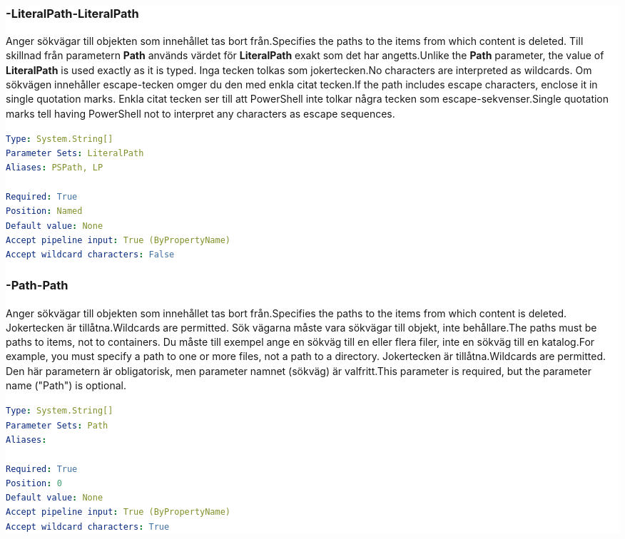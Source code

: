 ### <span data-ttu-id="0b568-162">-LiteralPath</span><span class="sxs-lookup"><span data-stu-id="0b568-162">-LiteralPath</span></span>

<span data-ttu-id="0b568-163">Anger sökvägar till objekten som innehållet tas bort från.</span><span class="sxs-lookup"><span data-stu-id="0b568-163">Specifies the paths to the items from which content is deleted.</span></span> <span data-ttu-id="0b568-164">Till skillnad från parametern **Path** används värdet för **LiteralPath** exakt som det har angetts.</span><span class="sxs-lookup"><span data-stu-id="0b568-164">Unlike the **Path** parameter, the value of **LiteralPath** is used exactly as it is typed.</span></span> <span data-ttu-id="0b568-165">Inga tecken tolkas som jokertecken.</span><span class="sxs-lookup"><span data-stu-id="0b568-165">No characters are interpreted as wildcards.</span></span>
<span data-ttu-id="0b568-166">Om sökvägen innehåller escape-tecken omger du den med enkla citat tecken.</span><span class="sxs-lookup"><span data-stu-id="0b568-166">If the path includes escape characters, enclose it in single quotation marks.</span></span> <span data-ttu-id="0b568-167">Enkla citat tecken ser till att PowerShell inte tolkar några tecken som escape-sekvenser.</span><span class="sxs-lookup"><span data-stu-id="0b568-167">Single quotation marks tell having PowerShell not to interpret any characters as escape sequences.</span></span>

```yaml
Type: System.String[]
Parameter Sets: LiteralPath
Aliases: PSPath, LP

Required: True
Position: Named
Default value: None
Accept pipeline input: True (ByPropertyName)
Accept wildcard characters: False
```

### <span data-ttu-id="0b568-168">-Path</span><span class="sxs-lookup"><span data-stu-id="0b568-168">-Path</span></span>

<span data-ttu-id="0b568-169">Anger sökvägar till objekten som innehållet tas bort från.</span><span class="sxs-lookup"><span data-stu-id="0b568-169">Specifies the paths to the items from which content is deleted.</span></span> <span data-ttu-id="0b568-170">Jokertecken är tillåtna.</span><span class="sxs-lookup"><span data-stu-id="0b568-170">Wildcards are permitted.</span></span> <span data-ttu-id="0b568-171">Sök vägarna måste vara sökvägar till objekt, inte behållare.</span><span class="sxs-lookup"><span data-stu-id="0b568-171">The paths must be paths to items, not to containers.</span></span> <span data-ttu-id="0b568-172">Du måste till exempel ange en sökväg till en eller flera filer, inte en sökväg till en katalog.</span><span class="sxs-lookup"><span data-stu-id="0b568-172">For example, you must specify a path to one or more files, not a path to a directory.</span></span> <span data-ttu-id="0b568-173">Jokertecken är tillåtna.</span><span class="sxs-lookup"><span data-stu-id="0b568-173">Wildcards are permitted.</span></span> <span data-ttu-id="0b568-174">Den här parametern är obligatorisk, men parameter namnet (sökväg) är valfritt.</span><span class="sxs-lookup"><span data-stu-id="0b568-174">This parameter is required, but the parameter name ("Path") is optional.</span></span>

```yaml
Type: System.String[]
Parameter Sets: Path
Aliases:

Required: True
Position: 0
Default value: None
Accept pipeline input: True (ByPropertyName)
Accept wildcard characters: True
```
